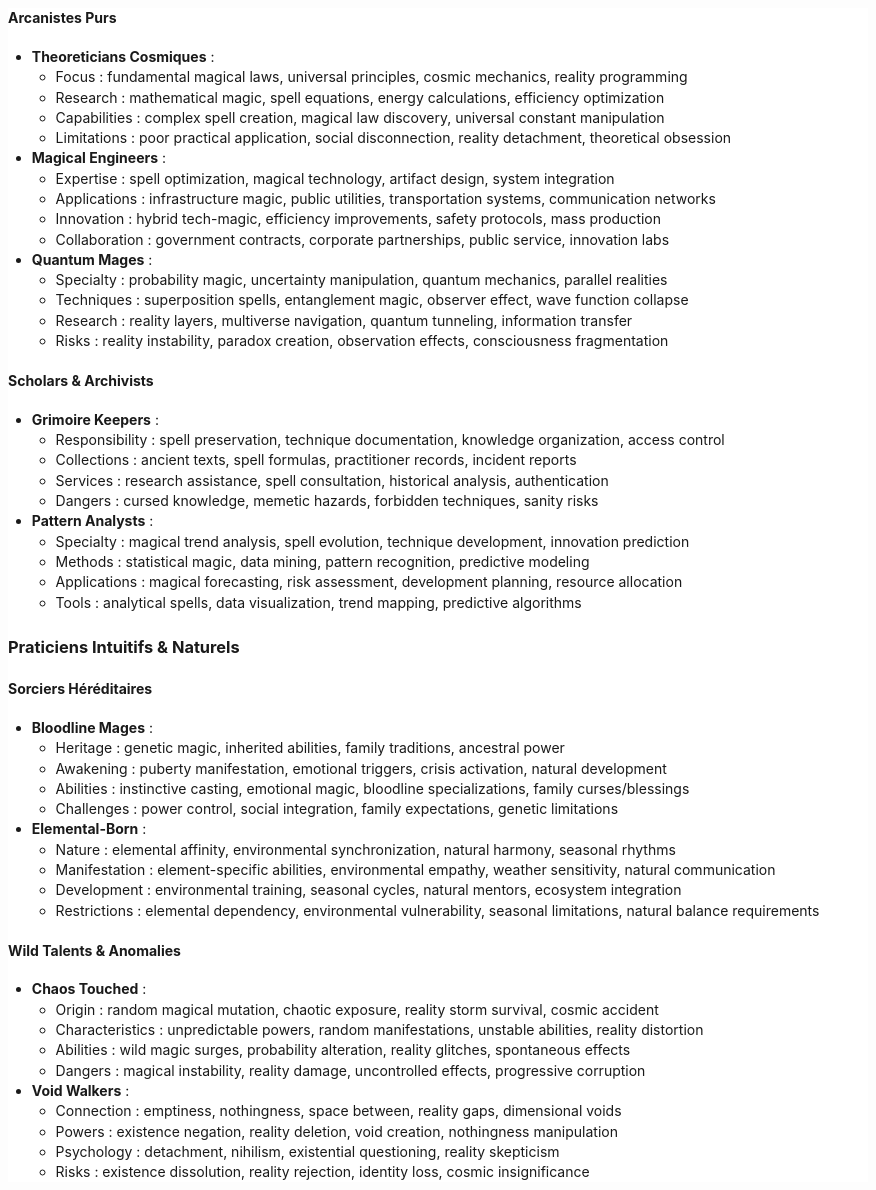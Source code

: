 #### Arcanistes Purs
- **Theoreticians Cosmiques** :
  - Focus : fundamental magical laws, universal principles, cosmic mechanics, reality programming
  - Research : mathematical magic, spell equations, energy calculations, efficiency optimization
  - Capabilities : complex spell creation, magical law discovery, universal constant manipulation
  - Limitations : poor practical application, social disconnection, reality detachment, theoretical obsession
- **Magical Engineers** :
  - Expertise : spell optimization, magical technology, artifact design, system integration
  - Applications : infrastructure magic, public utilities, transportation systems, communication networks
  - Innovation : hybrid tech-magic, efficiency improvements, safety protocols, mass production
  - Collaboration : government contracts, corporate partnerships, public service, innovation labs
- **Quantum Mages** :
  - Specialty : probability magic, uncertainty manipulation, quantum mechanics, parallel realities
  - Techniques : superposition spells, entanglement magic, observer effect, wave function collapse
  - Research : reality layers, multiverse navigation, quantum tunneling, information transfer
  - Risks : reality instability, paradox creation, observation effects, consciousness fragmentation

#### Scholars & Archivists
- **Grimoire Keepers** :
  - Responsibility : spell preservation, technique documentation, knowledge organization, access control
  - Collections : ancient texts, spell formulas, practitioner records, incident reports
  - Services : research assistance, spell consultation, historical analysis, authentication
  - Dangers : cursed knowledge, memetic hazards, forbidden techniques, sanity risks
- **Pattern Analysts** :
  - Specialty : magical trend analysis, spell evolution, technique development, innovation prediction
  - Methods : statistical magic, data mining, pattern recognition, predictive modeling
  - Applications : magical forecasting, risk assessment, development planning, resource allocation
  - Tools : analytical spells, data visualization, trend mapping, predictive algorithms

### Praticiens Intuitifs & Naturels

#### Sorciers Héréditaires
- **Bloodline Mages** :
  - Heritage : genetic magic, inherited abilities, family traditions, ancestral power
  - Awakening : puberty manifestation, emotional triggers, crisis activation, natural development
  - Abilities : instinctive casting, emotional magic, bloodline specializations, family curses/blessings
  - Challenges : power control, social integration, family expectations, genetic limitations
- **Elemental-Born** :
  - Nature : elemental affinity, environmental synchronization, natural harmony, seasonal rhythms
  - Manifestation : element-specific abilities, environmental empathy, weather sensitivity, natural communication
  - Development : environmental training, seasonal cycles, natural mentors, ecosystem integration
  - Restrictions : elemental dependency, environmental vulnerability, seasonal limitations, natural balance requirements

#### Wild Talents & Anomalies
- **Chaos Touched** :
  - Origin : random magical mutation, chaotic exposure, reality storm survival, cosmic accident
  - Characteristics : unpredictable powers, random manifestations, unstable abilities, reality distortion
  - Abilities : wild magic surges, probability alteration, reality glitches, spontaneous effects
  - Dangers : magical instability, reality damage, uncontrolled effects, progressive corruption
- **Void Walkers** :
  - Connection : emptiness, nothingness, space between, reality gaps, dimensional voids
  - Powers : existence negation, reality deletion, void creation, nothingness manipulation
  - Psychology : detachment, nihilism, existential questioning, reality skepticism
  - Risks : existence dissolution, reality rejection, identity loss, cosmic insignificance
